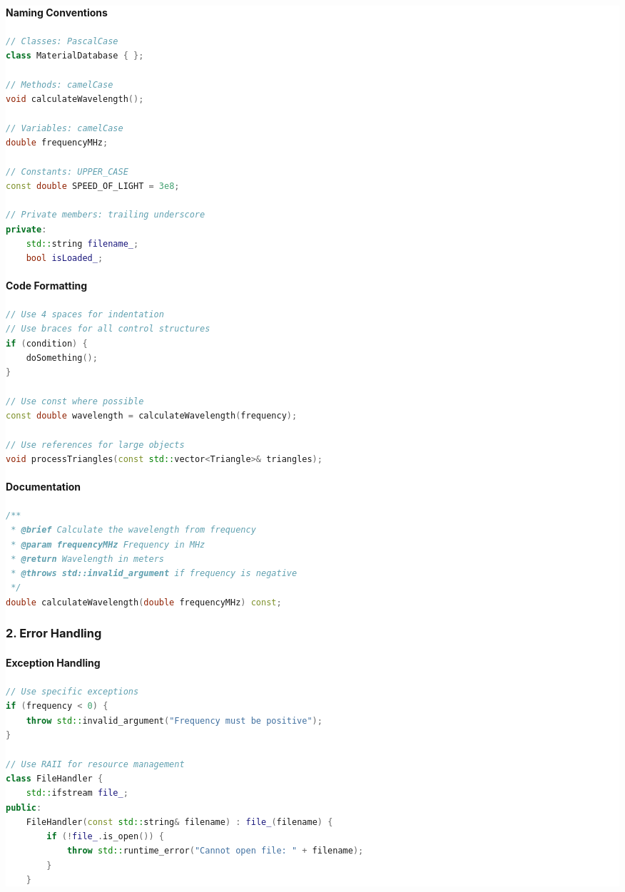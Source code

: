 #### Naming Conventions
```cpp
// Classes: PascalCase
class MaterialDatabase { };

// Methods: camelCase
void calculateWavelength();

// Variables: camelCase
double frequencyMHz;

// Constants: UPPER_CASE
const double SPEED_OF_LIGHT = 3e8;

// Private members: trailing underscore
private:
    std::string filename_;
    bool isLoaded_;
```

#### Code Formatting
```cpp
// Use 4 spaces for indentation
// Use braces for all control structures
if (condition) {
    doSomething();
}

// Use const where possible
const double wavelength = calculateWavelength(frequency);

// Use references for large objects
void processTriangles(const std::vector<Triangle>& triangles);
```

#### Documentation
```cpp
/**
 * @brief Calculate the wavelength from frequency
 * @param frequencyMHz Frequency in MHz
 * @return Wavelength in meters
 * @throws std::invalid_argument if frequency is negative
 */
double calculateWavelength(double frequencyMHz) const;
```

### 2. Error Handling

#### Exception Handling
```cpp
// Use specific exceptions
if (frequency < 0) {
    throw std::invalid_argument("Frequency must be positive");
}

// Use RAII for resource management
class FileHandler {
    std::ifstream file_;
public:
    FileHandler(const std::string& filename) : file_(filename) {
        if (!file_.is_open()) {
            throw std::runtime_error("Cannot open file: " + filename);
        }
    }
```